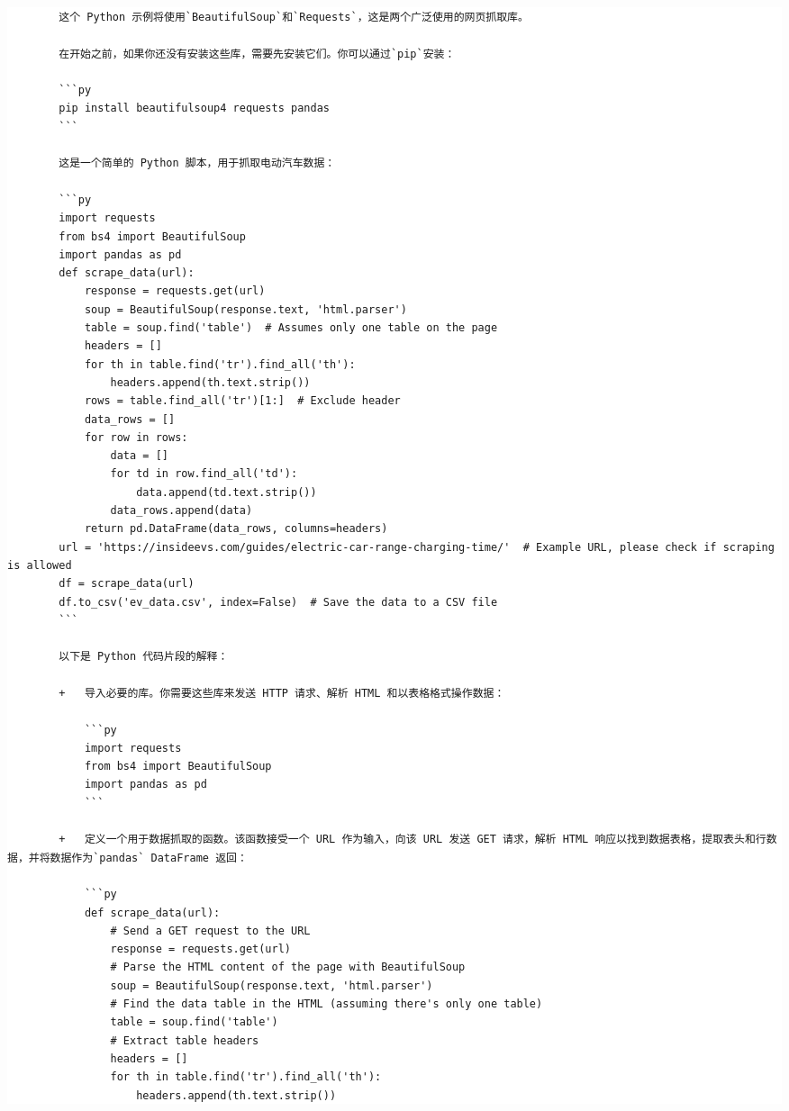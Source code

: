             这个 Python 示例将使用`BeautifulSoup`和`Requests`，这是两个广泛使用的网页抓取库。

            在开始之前，如果你还没有安装这些库，需要先安装它们。你可以通过`pip`安装：

            ```py
            pip install beautifulsoup4 requests pandas
            ```

            这是一个简单的 Python 脚本，用于抓取电动汽车数据：

            ```py
            import requests
            from bs4 import BeautifulSoup
            import pandas as pd
            def scrape_data(url):
                response = requests.get(url)
                soup = BeautifulSoup(response.text, 'html.parser')
                table = soup.find('table')  # Assumes only one table on the page
                headers = []
                for th in table.find('tr').find_all('th'):
                    headers.append(th.text.strip())
                rows = table.find_all('tr')[1:]  # Exclude header
                data_rows = []
                for row in rows:
                    data = []
                    for td in row.find_all('td'):
                        data.append(td.text.strip())
                    data_rows.append(data)
                return pd.DataFrame(data_rows, columns=headers)
            url = 'https://insideevs.com/guides/electric-car-range-charging-time/'  # Example URL, please check if scraping is allowed
            df = scrape_data(url)
            df.to_csv('ev_data.csv', index=False)  # Save the data to a CSV file
            ```

            以下是 Python 代码片段的解释：

            +   导入必要的库。你需要这些库来发送 HTTP 请求、解析 HTML 和以表格格式操作数据：

                ```py
                import requests
                from bs4 import BeautifulSoup
                import pandas as pd
                ```

            +   定义一个用于数据抓取的函数。该函数接受一个 URL 作为输入，向该 URL 发送 GET 请求，解析 HTML 响应以找到数据表格，提取表头和行数据，并将数据作为`pandas` DataFrame 返回：

                ```py
                def scrape_data(url):
                    # Send a GET request to the URL
                    response = requests.get(url)
                    # Parse the HTML content of the page with BeautifulSoup
                    soup = BeautifulSoup(response.text, 'html.parser')
                    # Find the data table in the HTML (assuming there's only one table)
                    table = soup.find('table')
                    # Extract table headers
                    headers = []
                    for th in table.find('tr').find_all('th'):
                        headers.append(th.text.strip())
